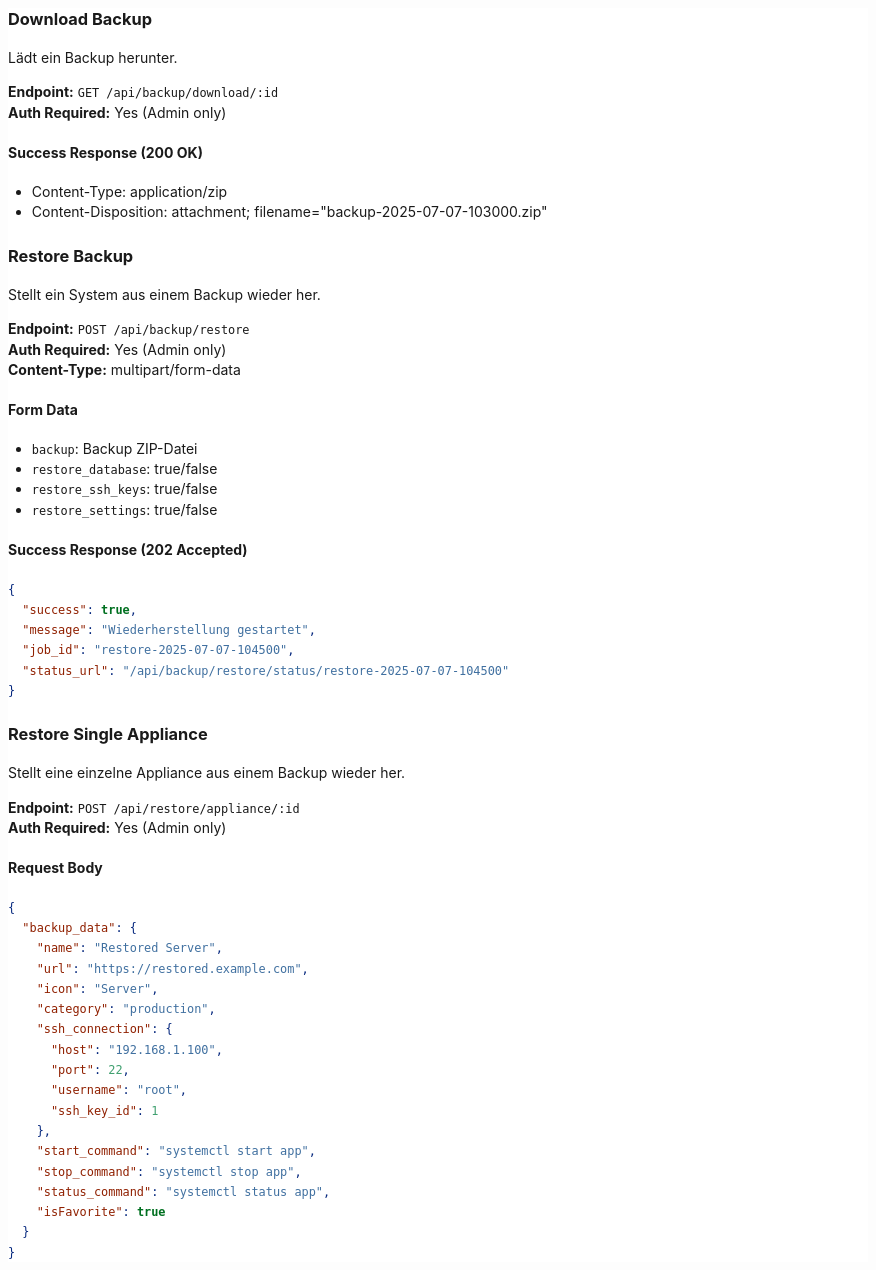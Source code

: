 ### Download Backup
Lädt ein Backup herunter.

**Endpoint:** `GET /api/backup/download/:id`  
**Auth Required:** Yes (Admin only)

#### Success Response (200 OK)
- Content-Type: application/zip
- Content-Disposition: attachment; filename="backup-2025-07-07-103000.zip"

### Restore Backup
Stellt ein System aus einem Backup wieder her.

**Endpoint:** `POST /api/backup/restore`  
**Auth Required:** Yes (Admin only)  
**Content-Type:** multipart/form-data

#### Form Data
- `backup`: Backup ZIP-Datei
- `restore_database`: true/false
- `restore_ssh_keys`: true/false
- `restore_settings`: true/false

#### Success Response (202 Accepted)
```json
{
  "success": true,
  "message": "Wiederherstellung gestartet",
  "job_id": "restore-2025-07-07-104500",
  "status_url": "/api/backup/restore/status/restore-2025-07-07-104500"
}
```

### Restore Single Appliance
Stellt eine einzelne Appliance aus einem Backup wieder her.

**Endpoint:** `POST /api/restore/appliance/:id`  
**Auth Required:** Yes (Admin only)

#### Request Body
```json
{
  "backup_data": {
    "name": "Restored Server",
    "url": "https://restored.example.com",
    "icon": "Server",
    "category": "production",
    "ssh_connection": {
      "host": "192.168.1.100",
      "port": 22,
      "username": "root",
      "ssh_key_id": 1
    },
    "start_command": "systemctl start app",
    "stop_command": "systemctl stop app",
    "status_command": "systemctl status app",
    "isFavorite": true
  }
}
```
